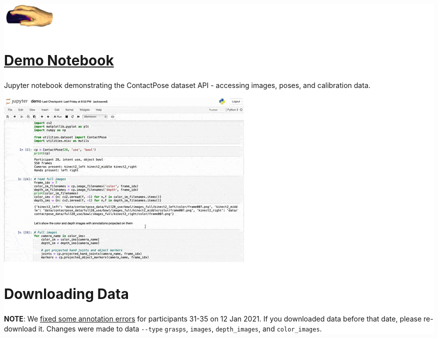 <img src="../readme_images/simple_mano.png" width="100">

# [Demo Notebook](../demo.ipynb)
Jupyter notebook demonstrating the ContactPose dataset API - accessing images, poses, and calibration data.

[![Demo Notebook](../readme_images/demo_notebook_teaser.gif)](../demo.ipynb)

# Downloading Data

**NOTE**: We [fixed some annotation errors](https://github.com/facebookresearch/ContactPose/issues/7) for participants 31-35 on 12 Jan 2021.
If you downloaded data before that date, please re-download it.
Changes were made to data `--type` `grasps`, `images`, `depth_images`, and `color_images`.
